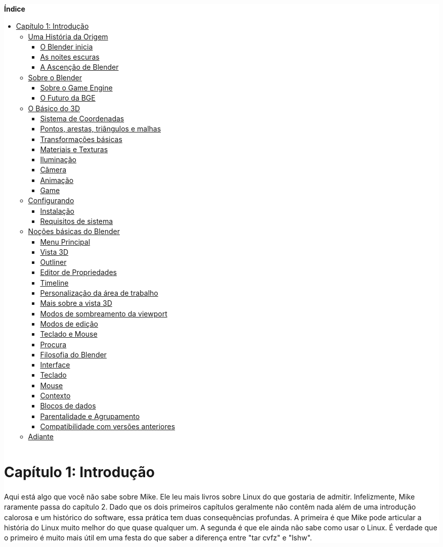 **Índice**

- [Capítulo 1: Introdução](#Chapter_1_Getting_Started)
	- [Uma História da Origem](#An_Origin_Story)
		- [O Blender inicia](#Blender_Begins)
		- [As noites escuras](#The_Dark_Nights)
		- [A Ascenção de Blender](#Blender_Rises)
	- [Sobre o Blender](#About_Blender)
		- [Sobre o Game Engine](#About_the_Game_Engine)
		- [O Futuro da BGE](#Future_of_BGE)
	- [O Básico do 3D](#3D_Basics)
		- [Sistema de Coordenadas](#Coordinate_System)
		- [Pontos, arestas, triângulos e malhas](#Points,_Edges,_Triangles,_and_Meshes)
		- [Transformações básicas](#Basic_Transforms)
		- [Materiais e Texturas](#Materials_and_Textures)
		- [Iluminação](#Lights)
		- [Câmera](#Camera)
		- [Animação](#Animation)
		- [Game](#Game)
	- [Configurando](#Setting_up)
		- [Instalação](#Installation)
		- [Requisitos de sistema](#System_Requirements)
	- [Noções básicas do Blender](#Blender_Basics)
		- [Menu Principal](#Main_Menu)
		- [Vista 3D](#3D_Viewport)
		- [Outliner](#Outliner)
		- [Editor de Propriedades](#Properties_Editor)
		- [Timeline](#Timeline)
		- [Personalização da área de trabalho](#Workspace_Customization)
		- [Mais sobre a vista 3D](#More_on_the_3D_View)
		- [Modos de sombreamento da viewport](#Viewport_Shading_Modes)
		- [Modos de edição](#Editing_Modes)
		- [Teclado e Mouse](#Keyboard_and_Mouse)
		- [Procura](#Search)
		- [Filosofia do Blender](#Blender_Philosophy)
		- [Interface](#Interface)
		- [Teclado](#Keyboard)
		- [Mouse](#Mouse)
		- [Contexto](#Context)
		- [Blocos de dados](#Datablocks)
		- [Parentalidade e Agrupamento](#Parenting_and_Grouping)
		- [Compatibilidade com versões anteriores](#Backward_Compatibility)
	- [Adiante](#Onward)

# Capítulo 1: Introdução <a id="Chapter_1_Getting_Started"></a>
Aqui está algo que você não sabe sobre Mike. Ele leu mais livros sobre Linux do que gostaria de admitir. Infelizmente, Mike raramente passa do capítulo 2. Dado que os dois primeiros capítulos geralmente não contêm nada além de uma introdução calorosa e um histórico do software, essa prática tem duas consequências profundas. A primeira é que Mike pode articular a história do Linux muito melhor do que quase qualquer um. A segunda é que ele ainda não sabe como usar o Linux. É verdade que o primeiro é muito mais útil em uma festa do que saber a diferença entre "tar cvfz" e "lshw".

